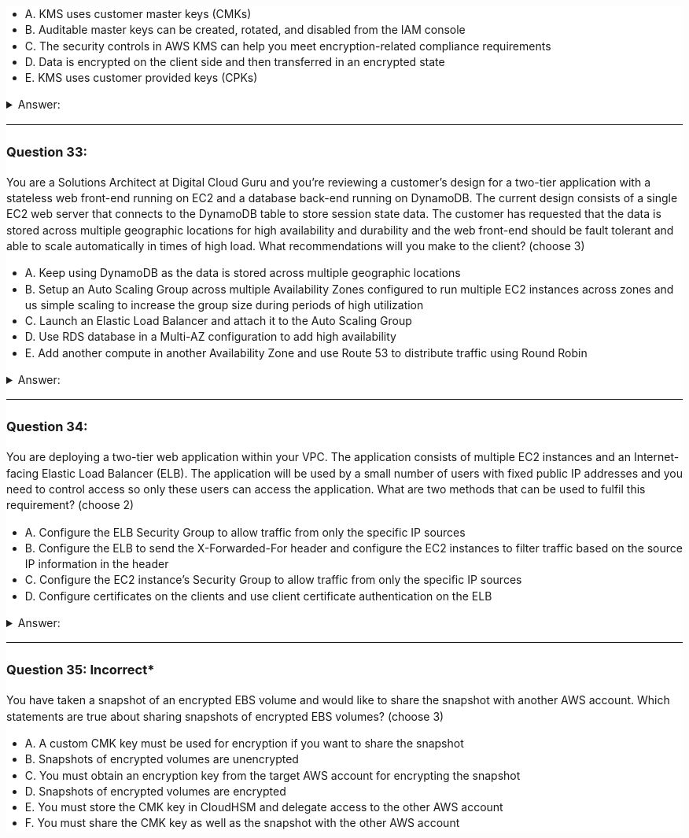 - A. KMS uses customer master keys (CMKs) 
- B. Auditable master keys can be created, rotated, and disabled from the IAM console 
- C. The security controls in AWS KMS can help you meet encryption-related compliance requirements 
- D. Data is encrypted on the client side and then transferred in an encrypted state
- E. KMS uses customer provided keys (CPKs)

<details><summary>Answer:</summary></details><hr>

### Question 33: 

You are a Solutions Architect at Digital Cloud Guru and you’re reviewing a customer’s design for a two-tier application with a stateless web front-end running on EC2 and a database back-end running on DynamoDB. The current design consists of a single EC2 web server that connects to the DynamoDB table to store session state data. The customer has requested that the data is stored across multiple geographic locations for high availability and durability and the web front-end should be fault tolerant and able to scale automatically in times of high load. What recommendations will you make to the client? (choose 3)

- A. Keep using DynamoDB as the data is stored across multiple geographic locations 
- B. Setup an Auto Scaling Group across multiple Availability Zones configured to run multiple EC2 instances across zones and us simple scaling to increase the group size during periods of high utilization 
- C. Launch an Elastic Load Balancer and attach it to the Auto Scaling Group 
- D. Use RDS database in a Multi-AZ configuration to add high availability
- E. Add another compute in another Availability Zone and use Route 53 to distribute traffic using Round Robin

<details><summary>Answer:</summary></details><hr>

### Question 34: 

You are deploying a two-tier web application within your VPC. The application consists of multiple EC2 instances and an Internet-facing Elastic Load Balancer (ELB). The application will be used by a small number of users with fixed public IP addresses and you need to control access so only these users can access the application. What are two methods that can be used to fulfil this requirement? (choose 2)

- A. Configure the ELB Security Group to allow traffic from only the specific IP sources 
- B. Configure the ELB to send the X-Forwarded-For header and configure the EC2 instances to filter traffic based on the source IP information in the header 
- C. Configure the EC2 instance’s Security Group to allow traffic from only the specific IP sources
- D. Configure certificates on the clients and use client certificate authentication on the ELB

<details><summary>Answer:</summary></details><hr>

### Question 35: Incorrect*

You have taken a snapshot of an encrypted EBS volume and would like to share the snapshot with another AWS account. Which statements are true about sharing snapshots of encrypted EBS volumes? (choose 3)

- A. A custom CMK key must be used for encryption if you want to share the snapshot 
- B. Snapshots of encrypted volumes are unencrypted
- C. You must obtain an encryption key from the target AWS account for encrypting the snapshot
- D. Snapshots of encrypted volumes are encrypted 
- E. You must store the CMK key in CloudHSM and delegate access to the other AWS account 
- F. You must share the CMK key as well as the snapshot with the other AWS account 
